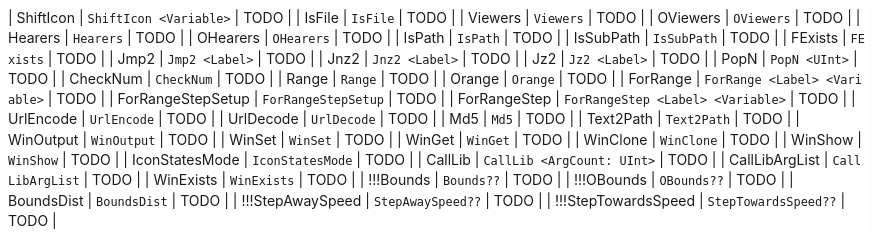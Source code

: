 | ShiftIcon | `ShiftIcon <Variable>` | TODO |
| IsFile | `IsFile` | TODO |
| Viewers | `Viewers` | TODO |
| OViewers | `OViewers` | TODO |
| Hearers | `Hearers` | TODO |
| OHearers | `OHearers` | TODO |
| IsPath | `IsPath` | TODO |
| IsSubPath | `IsSubPath` | TODO |
| FExists | `FExists` | TODO |
| Jmp2 | `Jmp2 <Label>` | TODO |
| Jnz2 | `Jnz2 <Label>` | TODO |
| Jz2 | `Jz2 <Label>` | TODO |
| PopN | `PopN <UInt>` | TODO |
| CheckNum | `CheckNum` | TODO |
| Range | `Range` | TODO |
| Orange | `Orange` | TODO |
| ForRange | `ForRange <Label> <Variable>` | TODO |
| ForRangeStepSetup | `ForRangeStepSetup` | TODO |
| ForRangeStep | `ForRangeStep <Label> <Variable>` | TODO |
| UrlEncode | `UrlEncode` | TODO |
| UrlDecode | `UrlDecode` | TODO |
| Md5 | `Md5` | TODO |
| Text2Path | `Text2Path` | TODO |
| WinOutput | `WinOutput` | TODO |
| WinSet | `WinSet` | TODO |
| WinGet | `WinGet` | TODO |
| WinClone | `WinClone` | TODO |
| WinShow | `WinShow` | TODO |
| IconStatesMode | `IconStatesMode` | TODO |
| CallLib | `CallLib <ArgCount: UInt>` | TODO |
| CallLibArgList | `CallLibArgList` | TODO |
| WinExists | `WinExists` | TODO |
| !!!Bounds | `Bounds??` | TODO |
| !!!OBounds | `OBounds??` | TODO |
| BoundsDist | `BoundsDist` | TODO |
| !!!StepAwaySpeed | `StepAwaySpeed??` | TODO |
| !!!StepTowardsSpeed | `StepTowardsSpeed??` | TODO |